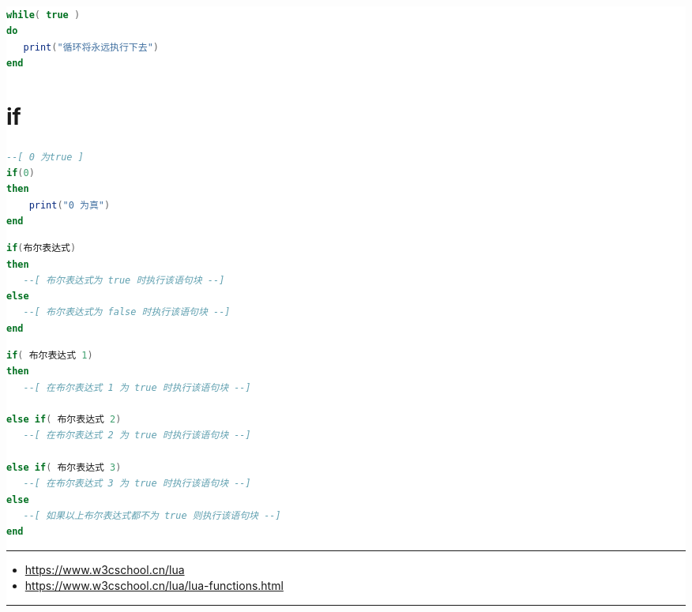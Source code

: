 ```lua
while( true )
do
   print("循环将永远执行下去")
end
```

# if

```lua
--[ 0 为true ]
if(0)
then
    print("0 为真")
end
```

```lua
if(布尔表达式)
then
   --[ 布尔表达式为 true 时执行该语句块 --]
else
   --[ 布尔表达式为 false 时执行该语句块 --]
end
```

```lua
if( 布尔表达式 1)
then
   --[ 在布尔表达式 1 为 true 时执行该语句块 --]

else if( 布尔表达式 2)
   --[ 在布尔表达式 2 为 true 时执行该语句块 --]

else if( 布尔表达式 3)
   --[ 在布尔表达式 3 为 true 时执行该语句块 --]
else
   --[ 如果以上布尔表达式都不为 true 则执行该语句块 --]
end
```


---

- https://www.w3cschool.cn/lua
- https://www.w3cschool.cn/lua/lua-functions.html

---

